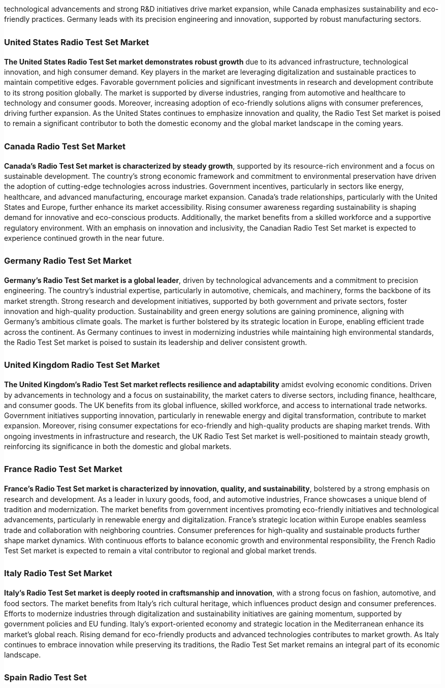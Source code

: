 technological advancements and strong R&amp;D initiatives drive market expansion, while Canada emphasizes sustainability and eco-friendly practices. Germany leads with its precision engineering and innovation, supported by robust manufacturing sectors.</span></em></p></blockquote><h3><strong>United States Radio Test Set Market</strong></h3><p><strong>The United States Radio Test Set market demonstrates robust growth</strong> due to its advanced infrastructure, technological innovation, and high consumer demand. Key players in the market are leveraging digitalization and sustainable practices to maintain competitive edges. Favorable government policies and significant investments in research and development contribute to its strong position globally. The market is supported by diverse industries, ranging from automotive and healthcare to technology and consumer goods. Moreover, increasing adoption of eco-friendly solutions aligns with consumer preferences, driving further expansion. As the United States continues to emphasize innovation and quality, the Radio Test Set market is poised to remain a significant contributor to both the domestic economy and the global market landscape in the coming years.</p><h3><strong>Canada Radio Test Set Market</strong></h3><p><strong>Canada&rsquo;s Radio Test Set market is characterized by steady growth</strong>, supported by its resource-rich environment and a focus on sustainable development. The country&rsquo;s strong economic framework and commitment to environmental preservation have driven the adoption of cutting-edge technologies across industries. Government incentives, particularly in sectors like energy, healthcare, and advanced manufacturing, encourage market expansion. Canada&rsquo;s trade relationships, particularly with the United States and Europe, further enhance its market accessibility. Rising consumer awareness regarding sustainability is shaping demand for innovative and eco-conscious products. Additionally, the market benefits from a skilled workforce and a supportive regulatory environment. With an emphasis on innovation and inclusivity, the Canadian Radio Test Set market is expected to experience continued growth in the near future.</p><h3><strong>Germany Radio Test Set Market</strong></h3><p><strong>Germany&rsquo;s Radio Test Set market is a global leader</strong>, driven by technological advancements and a commitment to precision engineering. The country&rsquo;s industrial expertise, particularly in automotive, chemicals, and machinery, forms the backbone of its market strength. Strong research and development initiatives, supported by both government and private sectors, foster innovation and high-quality production. Sustainability and green energy solutions are gaining prominence, aligning with Germany&rsquo;s ambitious climate goals. The market is further bolstered by its strategic location in Europe, enabling efficient trade across the continent. As Germany continues to invest in modernizing industries while maintaining high environmental standards, the Radio Test Set market is poised to sustain its leadership and deliver consistent growth.</p><h3><strong>United Kingdom Radio Test Set Market</strong></h3><p><strong>The United Kingdom&rsquo;s Radio Test Set market reflects resilience and adaptability</strong> amidst evolving economic conditions. Driven by advancements in technology and a focus on sustainability, the market caters to diverse sectors, including finance, healthcare, and consumer goods. The UK benefits from its global influence, skilled workforce, and access to international trade networks. Government initiatives supporting innovation, particularly in renewable energy and digital transformation, contribute to market expansion. Moreover, rising consumer expectations for eco-friendly and high-quality products are shaping market trends. With ongoing investments in infrastructure and research, the UK Radio Test Set market is well-positioned to maintain steady growth, reinforcing its significance in both the domestic and global markets.</p><h3><strong>France Radio Test Set Market</strong></h3><p><strong>France&rsquo;s Radio Test Set market is characterized by innovation, quality, and sustainability</strong>, bolstered by a strong emphasis on research and development. As a leader in luxury goods, food, and automotive industries, France showcases a unique blend of tradition and modernization. The market benefits from government incentives promoting eco-friendly initiatives and technological advancements, particularly in renewable energy and digitalization. France&rsquo;s strategic location within Europe enables seamless trade and collaboration with neighboring countries. Consumer preferences for high-quality and sustainable products further shape market dynamics. With continuous efforts to balance economic growth and environmental responsibility, the French Radio Test Set market is expected to remain a vital contributor to regional and global market trends.</p><h3><strong>Italy Radio Test Set Market</strong></h3><p><strong>Italy&rsquo;s Radio Test Set market is deeply rooted in craftsmanship and innovation</strong>, with a strong focus on fashion, automotive, and food sectors. The market benefits from Italy&rsquo;s rich cultural heritage, which influences product design and consumer preferences. Efforts to modernize industries through digitalization and sustainability initiatives are gaining momentum, supported by government policies and EU funding. Italy&rsquo;s export-oriented economy and strategic location in the Mediterranean enhance its market&rsquo;s global reach. Rising demand for eco-friendly products and advanced technologies contributes to market growth. As Italy continues to embrace innovation while preserving its traditions, the Radio Test Set market remains an integral part of its economic landscape.</p><h3><strong>Spain Radio Test Set